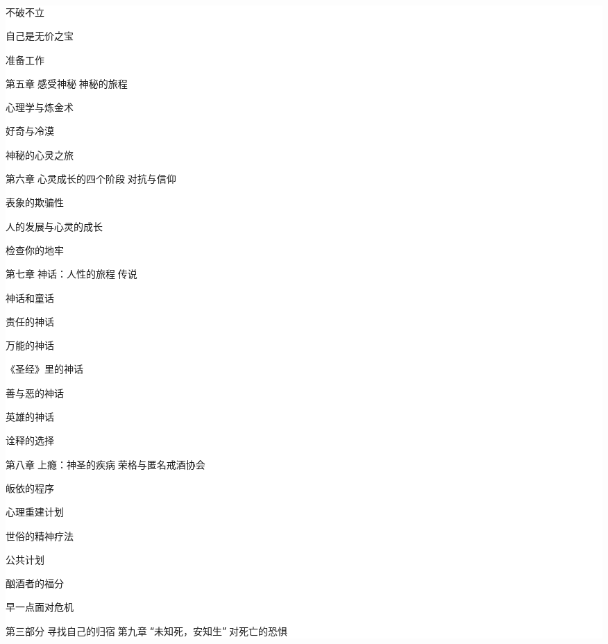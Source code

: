 不破不立 

自己是无价之宝 

准备工作 


第五章 感受神秘 
神秘的旅程 

心理学与炼金术 

好奇与冷漠 

神秘的心灵之旅 


第六章 心灵成长的四个阶段 
对抗与信仰 

表象的欺骗性 

人的发展与心灵的成长 

检查你的地牢 


第七章 神话：人性的旅程 
传说 

神话和童话 

责任的神话 

万能的神话 

《圣经》里的神话 

善与恶的神话 

英雄的神话 

诠释的选择 


第八章 上瘾：神圣的疾病 
荣格与匿名戒酒协会 

皈依的程序 

心理重建计划 

世俗的精神疗法 

公共计划 

酗酒者的福分 

早一点面对危机 



第三部分 寻找自己的归宿 
第九章 “未知死，安知生” 
对死亡的恐惧 

